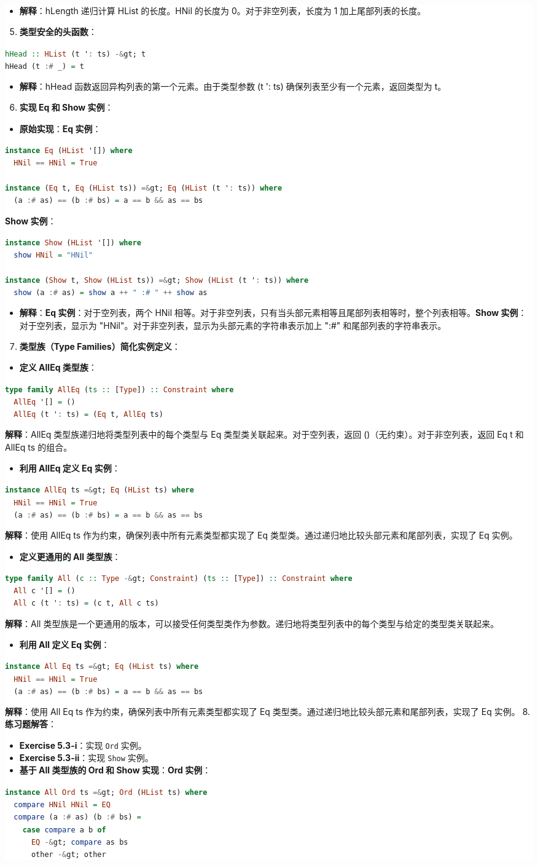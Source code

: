 - **解释**：hLength 递归计算 HList 的长度。HNil 的长度为 0。对于非空列表，长度为 1 加上尾部列表的长度。
5. **类型安全的头函数**：
```haskell
hHead :: HList (t ': ts) -&gt; t
hHead (t :# _) = t
```

- **解释**：hHead 函数返回异构列表的第一个元素。由于类型参数 (t ': ts) 确保列表至少有一个元素，返回类型为 t。
6. **实现 Eq 和 Show 实例**：
- **原始实现**：**Eq 实例**：
```haskell
instance Eq (HList '[]) where
  HNil == HNil = True

instance (Eq t, Eq (HList ts)) =&gt; Eq (HList (t ': ts)) where
  (a :# as) == (b :# bs) = a == b && as == bs
```
**Show 实例**：
```haskell
instance Show (HList '[]) where
  show HNil = "HNil"

instance (Show t, Show (HList ts)) =&gt; Show (HList (t ': ts)) where
  show (a :# as) = show a ++ " :# " ++ show as
```
- **解释**：**Eq 实例**：对于空列表，两个 HNil 相等。对于非空列表，只有当头部元素相等且尾部列表相等时，整个列表相等。**Show 实例**：对于空列表，显示为 "HNil"。对于非空列表，显示为头部元素的字符串表示加上 ":#" 和尾部列表的字符串表示。
7. **类型族（Type Families）简化实例定义**：
- **定义 AllEq 类型族**：
```haskell
type family AllEq (ts :: [Type]) :: Constraint where
  AllEq '[] = ()
  AllEq (t ': ts) = (Eq t, AllEq ts)
```
**解释**：AllEq 类型族递归地将类型列表中的每个类型与 Eq 类型类关联起来。对于空列表，返回 ()（无约束）。对于非空列表，返回 Eq t 和 AllEq ts 的组合。
- **利用 AllEq 定义 Eq 实例**：
```haskell
instance AllEq ts =&gt; Eq (HList ts) where
  HNil == HNil = True
  (a :# as) == (b :# bs) = a == b && as == bs
```
**解释**：使用 AllEq ts 作为约束，确保列表中所有元素类型都实现了 Eq 类型类。通过递归地比较头部元素和尾部列表，实现了 Eq 实例。
- **定义更通用的 All 类型族**：
```haskell
type family All (c :: Type -&gt; Constraint) (ts :: [Type]) :: Constraint where
  All c '[] = ()
  All c (t ': ts) = (c t, All c ts)
```
**解释**：All 类型族是一个更通用的版本，可以接受任何类型类作为参数。递归地将类型列表中的每个类型与给定的类型类关联起来。
- **利用 All 定义 Eq 实例**：
```haskell
instance All Eq ts =&gt; Eq (HList ts) where
  HNil == HNil = True
  (a :# as) == (b :# bs) = a == b && as == bs
```
**解释**：使用 All Eq ts 作为约束，确保列表中所有元素类型都实现了 Eq 类型类。通过递归地比较头部元素和尾部列表，实现了 Eq 实例。
8. **练习题解答**：
- **Exercise 5.3-i**：实现 `Ord` 实例。
- **Exercise 5.3-ii**：实现 `Show` 实例。
- **基于 All 类型族的 Ord 和 Show 实现**：**Ord 实例**：
```haskell
instance All Ord ts =&gt; Ord (HList ts) where
  compare HNil HNil = EQ
  compare (a :# as) (b :# bs) =
    case compare a b of
      EQ -&gt; compare as bs
      other -&gt; other
```